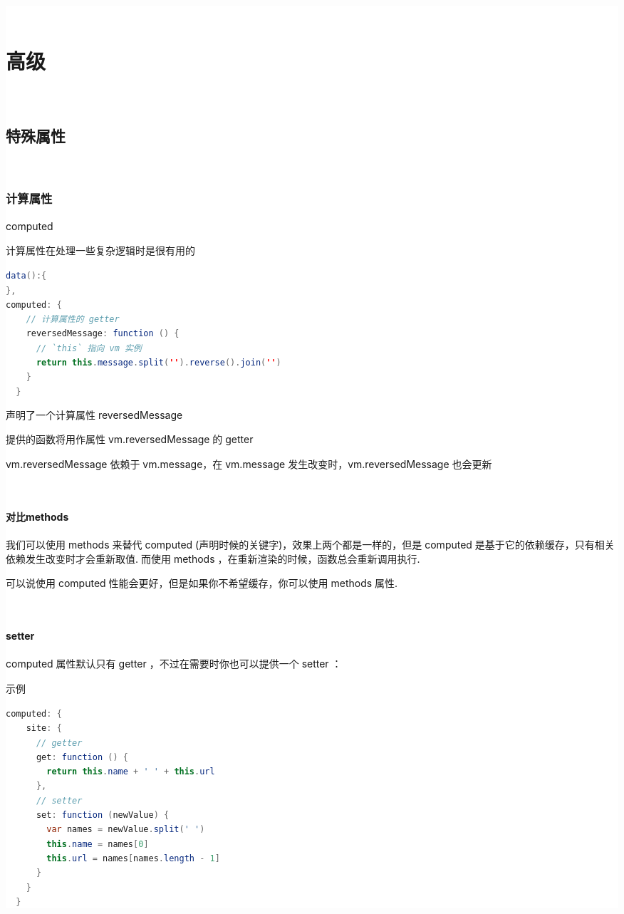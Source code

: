 ‍

# 高级

‍

## 特殊属性

‍

### 计算属性

computed

计算属性在处理一些复杂逻辑时是很有用的

```java
data():{
}, 
computed: {
    // 计算属性的 getter
    reversedMessage: function () {
      // `this` 指向 vm 实例
      return this.message.split('').reverse().join('')
    }
  }
```

声明了一个计算属性 reversedMessage

提供的函数将用作属性 vm.reversedMessage 的 getter

vm.reversedMessage 依赖于 vm.message，在 vm.message 发生改变时，vm.reversedMessage 也会更新

‍

#### 对比methods

我们可以使用 methods 来替代 computed (声明时候的关键字)，效果上两个都是一样的，但是 computed 是基于它的依赖缓存，只有相关依赖发生改变时才会重新取值. 而使用 methods ，在重新渲染的时候，函数总会重新调用执行. 

可以说使用 computed 性能会更好，但是如果你不希望缓存，你可以使用 methods 属性. 

‍

#### setter

computed 属性默认只有 getter ，不过在需要时你也可以提供一个 setter ：

示例

```java
computed: {
    site: {
      // getter
      get: function () {
        return this.name + ' ' + this.url
      },
      // setter
      set: function (newValue) {
        var names = newValue.split(' ')
        this.name = names[0]
        this.url = names[names.length - 1]
      }
    }
  }
```
